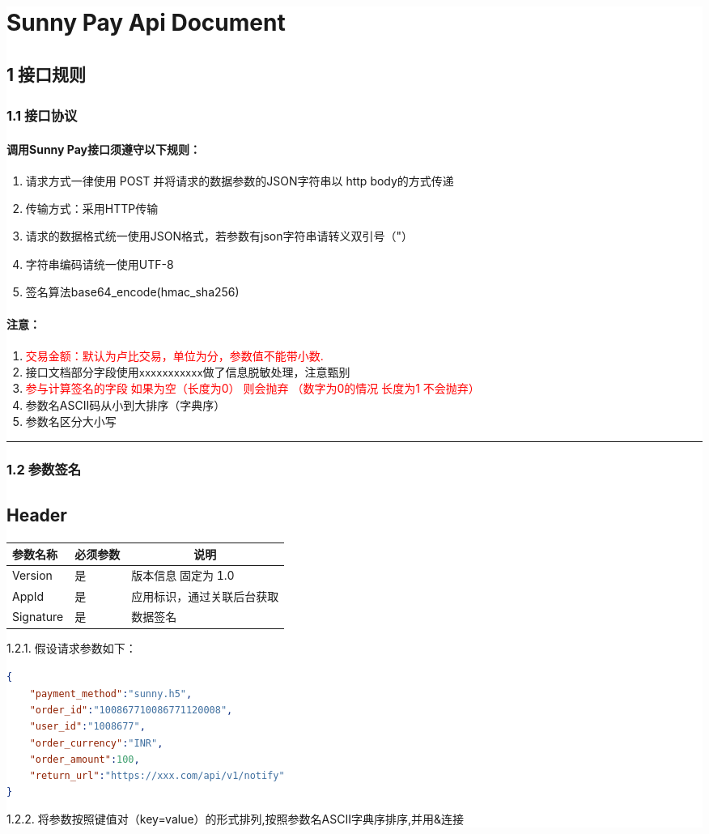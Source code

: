 # Sunny Pay Api Document

## 1 接口规则

### 1.1 接口协议

#### 调用Sunny Pay接口须遵守以下规则：


1. 请求方式一律使用 POST 并将请求的数据参数的JSON字符串以 http body的方式传递
2. 传输方式：采用HTTP传输

3. 请求的数据格式统一使用JSON格式，若参数有json字符串请转义双引号（\"）

4. 字符串编码请统一使用UTF-8

5. 签名算法base64_encode(hmac_sha256)

#### 注意：
1. <font color="red">交易金额：默认为卢比交易，单位为分，参数值不能带小数.</font>
2. 接口文档部分字段使用`xxxxxxxxxxx`做了信息脱敏处理，注意甄别
3. <font color="red">参与计算签名的字段 如果为空（长度为0） 则会抛弃 （数字为0的情况 长度为1 不会抛弃）</font>
4. 参数名ASCII码从小到大排序（字典序）
5. 参数名区分大小写
----
### 1.2 参数签名

## <span id="header">Header</span>

| 参数名称  | 必须参数 | 说明                          |
| :-------- | -------- | --------------------------  |
| Version   | 是       | 版本信息 固定为 1.0          |
| AppId     | 是       | 应用标识，通过关联后台获取    |
| Signature | 是       | 数据签名                    |

1.2.1. 假设请求参数如下：

```json
{
    "payment_method":"sunny.h5",
    "order_id":"100867710086771120008",
    "user_id":"1008677",
    "order_currency":"INR",
    "order_amount":100,
    "return_url":"https://xxx.com/api/v1/notify"
}
```

1.2.2. 将参数按照键值对（key=value）的形式排列,按照参数名ASCII字典序排序,并用&连接
